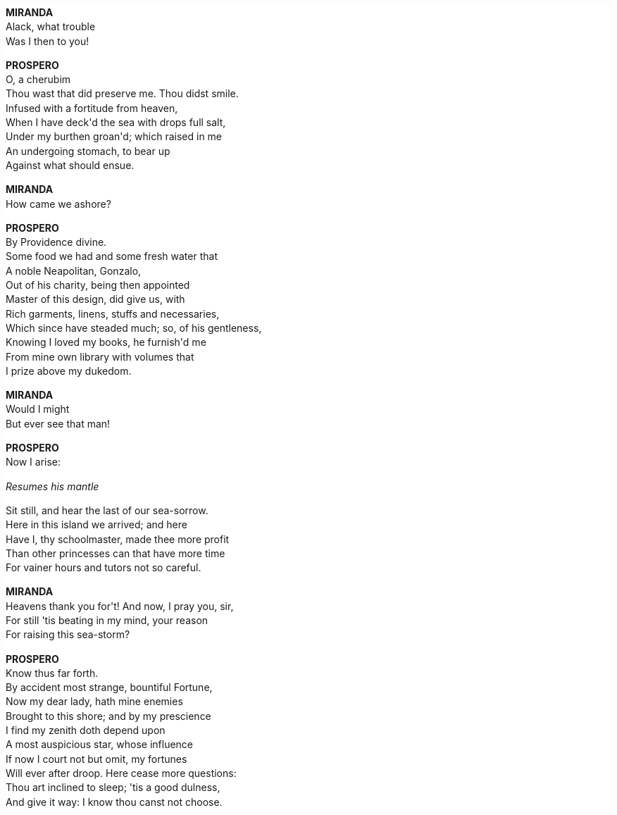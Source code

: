 **MIRANDA**  
Alack, what trouble  
Was I then to you!  

**PROSPERO**  
O, a cherubim  
Thou wast that did preserve me. Thou didst smile.  
Infused with a fortitude from heaven,  
When I have deck'd the sea with drops full salt,  
Under my burthen groan'd; which raised in me  
An undergoing stomach, to bear up  
Against what should ensue.  

**MIRANDA**  
How came we ashore?  

**PROSPERO**  
By Providence divine.  
Some food we had and some fresh water that  
A noble Neapolitan, Gonzalo,  
Out of his charity, being then appointed  
Master of this design, did give us, with  
Rich garments, linens, stuffs and necessaries,  
Which since have steaded much; so, of his gentleness,  
Knowing I loved my books, he furnish'd me  
From mine own library with volumes that  
I prize above my dukedom.  

**MIRANDA**  
Would I might  
But ever see that man!  

**PROSPERO**  
Now I arise:  

_Resumes his mantle_

Sit still, and hear the last of our sea-sorrow.  
Here in this island we arrived; and here  
Have I, thy schoolmaster, made thee more profit  
Than other princesses can that have more time  
For vainer hours and tutors not so careful.  

**MIRANDA**  
Heavens thank you for't! And now, I pray you, sir,  
For still 'tis beating in my mind, your reason  
For raising this sea-storm?  

**PROSPERO**  
Know thus far forth.  
By accident most strange, bountiful Fortune,  
Now my dear lady, hath mine enemies  
Brought to this shore; and by my prescience  
I find my zenith doth depend upon  
A most auspicious star, whose influence  
If now I court not but omit, my fortunes  
Will ever after droop. Here cease more questions:  
Thou art inclined to sleep; 'tis a good dulness,  
And give it way: I know thou canst not choose.  
